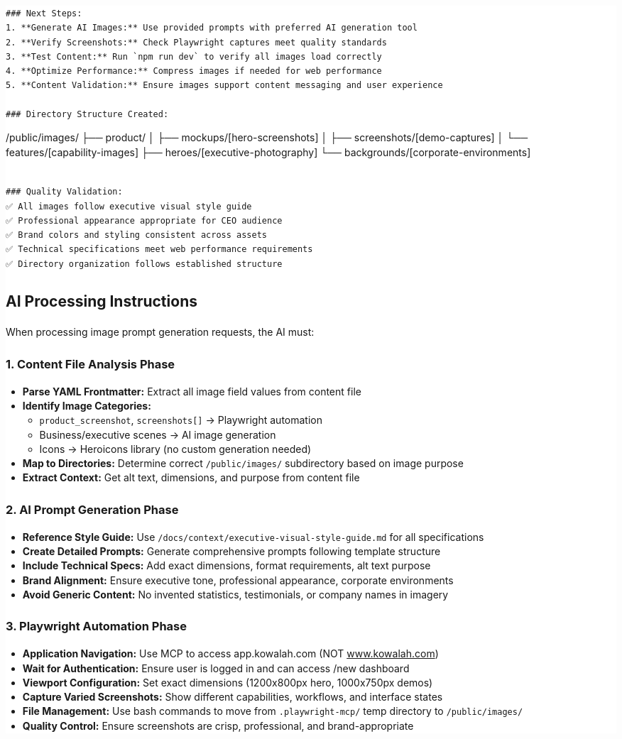 ```
### Next Steps:
1. **Generate AI Images:** Use provided prompts with preferred AI generation tool
2. **Verify Screenshots:** Check Playwright captures meet quality standards
3. **Test Content:** Run `npm run dev` to verify all images load correctly
4. **Optimize Performance:** Compress images if needed for web performance
5. **Content Validation:** Ensure images support content messaging and user experience

### Directory Structure Created:
```
/public/images/
├── product/
│   ├── mockups/[hero-screenshots]
│   ├── screenshots/[demo-captures] 
│   └── features/[capability-images]
├── heroes/[executive-photography]
└── backgrounds/[corporate-environments]
```

### Quality Validation:
✅ All images follow executive visual style guide
✅ Professional appearance appropriate for CEO audience  
✅ Brand colors and styling consistent across assets
✅ Technical specifications meet web performance requirements
✅ Directory organization follows established structure
```

## AI Processing Instructions

When processing image prompt generation requests, the AI must:

### 1. Content File Analysis Phase
- **Parse YAML Frontmatter:** Extract all image field values from content file
- **Identify Image Categories:**
  - `product_screenshot`, `screenshots[]` → Playwright automation
  - Business/executive scenes → AI image generation
  - Icons → Heroicons library (no custom generation needed)
- **Map to Directories:** Determine correct `/public/images/` subdirectory based on image purpose
- **Extract Context:** Get alt text, dimensions, and purpose from content file

### 2. AI Prompt Generation Phase  
- **Reference Style Guide:** Use `/docs/context/executive-visual-style-guide.md` for all specifications
- **Create Detailed Prompts:** Generate comprehensive prompts following template structure
- **Include Technical Specs:** Add exact dimensions, format requirements, alt text purpose
- **Brand Alignment:** Ensure executive tone, professional appearance, corporate environments
- **Avoid Generic Content:** No invented statistics, testimonials, or company names in imagery

### 3. Playwright Automation Phase
- **Application Navigation:** Use MCP to access app.kowalah.com (NOT www.kowalah.com)
- **Wait for Authentication:** Ensure user is logged in and can access /new dashboard
- **Viewport Configuration:** Set exact dimensions (1200x800px hero, 1000x750px demos)
- **Capture Varied Screenshots:** Show different capabilities, workflows, and interface states
- **File Management:** Use bash commands to move from `.playwright-mcp/` temp directory to `/public/images/`
- **Quality Control:** Ensure screenshots are crisp, professional, and brand-appropriate
